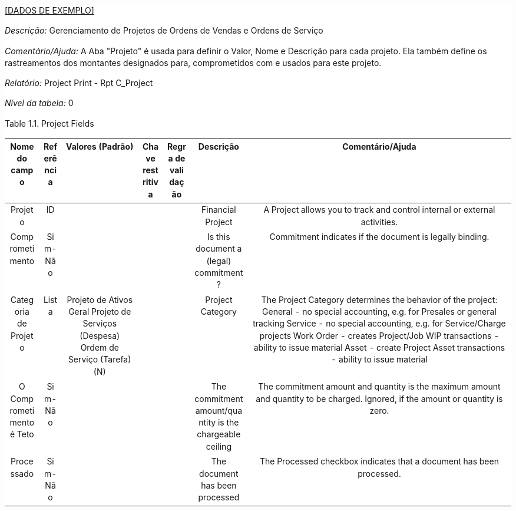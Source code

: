 </div>

</div>

</div>

[\[DADOS DE EXEMPLO\]](data/C_Project_data)

<span class="emphasis">*Descrição:*</span> Gerenciamento de Projetos de
Ordens de Vendas e Ordens de Serviço

<span class="emphasis">*Comentário/Ajuda:* </span> A Aba "Projeto" é
usada para definir o Valor, Nome e Descrição para cada projeto. Ela
também define os rastreamentos dos montantes designados para,
comprometidos com e usados para este projeto.

<span class="emphasis"> *Relatório:* </span>Project Print - Rpt
C\_Project

<span class="emphasis">*Nível da tabela:* </span>0

</div>

<div id="d186043e43" class="table">

<div class="table-title">

Table 1.1. Project
Fields

</div>

<div class="table-contents">

|       Nome do campo        |            Referência             |                                      Valores (Padrão)                                       |      Chave restritiva       |                               Regra de validação                               |                                      Descrição                                      |                                                                                                                                                                     Comentário/Ajuda                                                                                                                                                                      |
| :------------------------: | :-------------------------------: | :-----------------------------------------------------------------------------------------: | :-------------------------: | :----------------------------------------------------------------------------: | :---------------------------------------------------------------------------------: | :-------------------------------------------------------------------------------------------------------------------------------------------------------------------------------------------------------------------------------------------------------------------------------------------------------------------------------------------------------: |
|          Projeto           |                ID                 |                                                                                             |                             |                                                                                |                                  Financial Project                                  |                                                                                                                                        A Project allows you to track and control internal or external activities.                                                                                                                                         |
|      Comprometimento       |              Sim-Não              |                                                                                             |                             |                                                                                |                       Is this document a (legal) commitment?                        |                                                                                                                                                 Commitment indicates if the document is legally binding.                                                                                                                                                  |
|    Categoria de Projeto    |               Lista               |     Projeto de Ativos Geral Projeto de Serviços (Despesa) Ordem de Serviço (Tarefa) (N)     |                             |                                                                                |                                  Project Category                                   | The Project Category determines the behavior of the project: General - no special accounting, e.g. for Presales or general tracking Service - no special accounting, e.g. for Service/Charge projects Work Order - creates Project/Job WIP transactions - ability to issue material Asset - create Project Asset transactions - ability to issue material |
|  O Comprometimento é Teto  |              Sim-Não              |                                                                                             |                             |                                                                                |              The commitment amount/quantity is the chargeable ceiling               |                                                                                                             The commitment amount and quantity is the maximum amount and quantity to be charged. Ignored, if the amount or quantity is zero.                                                                                                              |
|         Processado         |              Sim-Não              |                                                                                             |                             |                                                                                |                           The document has been processed                           |                                                                                                                                           The Processed checkbox indicates that a document has been processed.                                                                                                                                            |